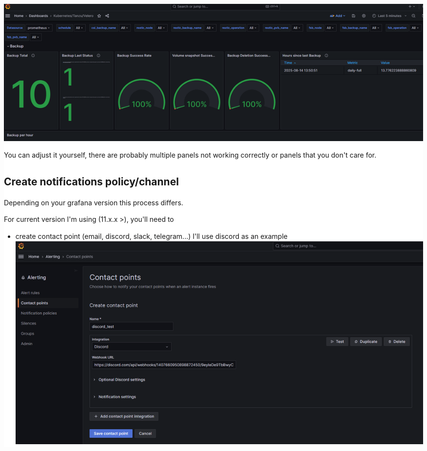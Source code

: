 ![dashboard1](/assets/img/posts/2025-08-16-Setup-velero-notifications-with-grafana/dashboard1.png)  


You can adjust it yourself, there are probably multiple panels not working correctly or panels that you don't care for.


## Create notifications policy/channel
Depending on your grafana version this process differs.


For current version I'm using (11.x.x >), you'll need to
* create contact point (email, discord, slack, telegram...)
I'll use discord as an example
![alert1](/assets/img/posts/2025-08-16-Setup-velero-notifications-with-grafana/alert1.png)  
